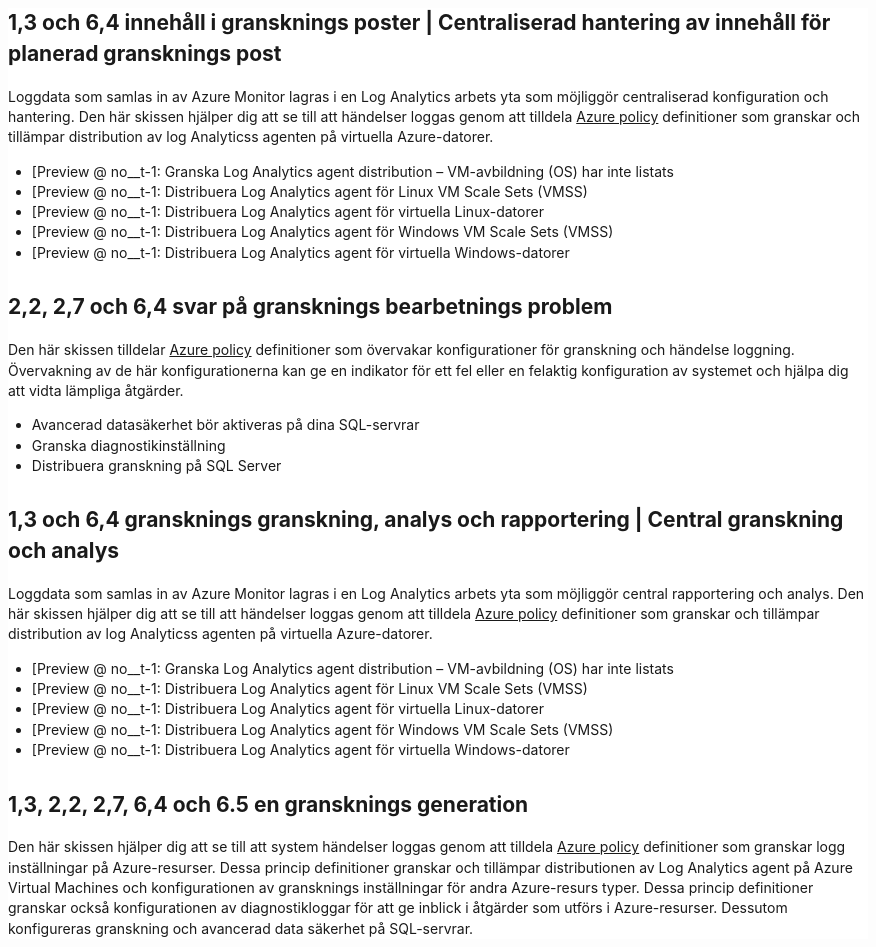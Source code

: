 ## <a name="13-and-64-content-of-audit-records--centralized-management-of-planned-audit-record-content"></a>1,3 och 6,4 innehåll i gransknings poster | Centraliserad hantering av innehåll för planerad gransknings post

Loggdata som samlas in av Azure Monitor lagras i en Log Analytics arbets yta som möjliggör centraliserad konfiguration och hantering. Den här skissen hjälper dig att se till att händelser loggas genom att tilldela [Azure policy](../../../policy/overview.md) definitioner som granskar och tillämpar distribution av log Analyticss agenten på virtuella Azure-datorer.

- \[Preview @ no__t-1: Granska Log Analytics agent distribution – VM-avbildning (OS) har inte listats
- \[Preview @ no__t-1: Distribuera Log Analytics agent för Linux VM Scale Sets (VMSS)
- \[Preview @ no__t-1: Distribuera Log Analytics agent för virtuella Linux-datorer
- \[Preview @ no__t-1: Distribuera Log Analytics agent för Windows VM Scale Sets (VMSS)
- \[Preview @ no__t-1: Distribuera Log Analytics agent för virtuella Windows-datorer

## <a name="22-27-and-64-response-to-audit-processing-failures"></a>2,2, 2,7 och 6,4 svar på gransknings bearbetnings problem

Den här skissen tilldelar [Azure policy](../../../policy/overview.md) definitioner som övervakar konfigurationer för granskning och händelse loggning. Övervakning av de här konfigurationerna kan ge en indikator för ett fel eller en felaktig konfiguration av systemet och hjälpa dig att vidta lämpliga åtgärder.

- Avancerad datasäkerhet bör aktiveras på dina SQL-servrar
- Granska diagnostikinställning
- Distribuera granskning på SQL Server

## <a name="13-and-64-audit-review-analysis-and-reporting--central-review-and-analysis"></a>1,3 och 6,4 gransknings granskning, analys och rapportering | Central granskning och analys

Loggdata som samlas in av Azure Monitor lagras i en Log Analytics arbets yta som möjliggör central rapportering och analys. Den här skissen hjälper dig att se till att händelser loggas genom att tilldela [Azure policy](../../../policy/overview.md) definitioner som granskar och tillämpar distribution av log Analyticss agenten på virtuella Azure-datorer.

- \[Preview @ no__t-1: Granska Log Analytics agent distribution – VM-avbildning (OS) har inte listats
- \[Preview @ no__t-1: Distribuera Log Analytics agent för Linux VM Scale Sets (VMSS)
- \[Preview @ no__t-1: Distribuera Log Analytics agent för virtuella Linux-datorer
- \[Preview @ no__t-1: Distribuera Log Analytics agent för Windows VM Scale Sets (VMSS)
- \[Preview @ no__t-1: Distribuera Log Analytics agent för virtuella Windows-datorer

## <a name="13-22-27-64-and-65a-audit-generation"></a>1,3, 2,2, 2,7, 6,4 och 6.5 en gransknings generation

Den här skissen hjälper dig att se till att system händelser loggas genom att tilldela [Azure policy](../../../policy/overview.md) definitioner som granskar logg inställningar på Azure-resurser. Dessa princip definitioner granskar och tillämpar distributionen av Log Analytics agent på Azure Virtual Machines och konfigurationen av gransknings inställningar för andra Azure-resurs typer. Dessa princip definitioner granskar också konfigurationen av diagnostikloggar för att ge inblick i åtgärder som utförs i Azure-resurser. Dessutom konfigureras granskning och avancerad data säkerhet på SQL-servrar.
